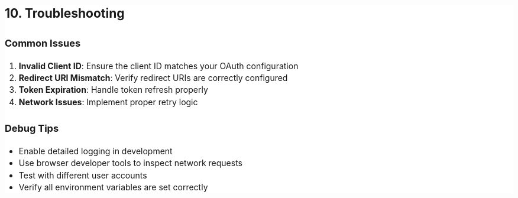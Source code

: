 ## 10. Troubleshooting

### Common Issues
1. **Invalid Client ID**: Ensure the client ID matches your OAuth configuration
2. **Redirect URI Mismatch**: Verify redirect URIs are correctly configured
3. **Token Expiration**: Handle token refresh properly
4. **Network Issues**: Implement proper retry logic

### Debug Tips
- Enable detailed logging in development
- Use browser developer tools to inspect network requests
- Test with different user accounts
- Verify all environment variables are set correctly 